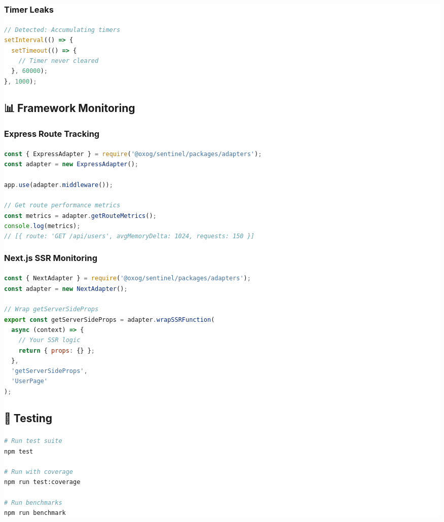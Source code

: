 ### Timer Leaks
```javascript
// Detected: Accumulating timers
setInterval(() => {
  setTimeout(() => {
    // Timer never cleared
  }, 60000);
}, 1000);
```

## 📊 Framework Monitoring

### Express Route Tracking
```javascript
const { ExpressAdapter } = require('@oxog/sentinel/packages/adapters');
const adapter = new ExpressAdapter();

app.use(adapter.middleware());

// Get route performance metrics
const metrics = adapter.getRouteMetrics();
console.log(metrics);
// [{ route: 'GET /api/users', avgMemoryDelta: 1024, requests: 150 }]
```

### Next.js SSR Monitoring
```javascript
const { NextAdapter } = require('@oxog/sentinel/packages/adapters');
const adapter = new NextAdapter();

// Wrap getServerSideProps
export const getServerSideProps = adapter.wrapSSRFunction(
  async (context) => {
    // Your SSR logic
    return { props: {} };
  },
  'getServerSideProps',
  'UserPage'
);
```

## 🧪 Testing

```bash
# Run test suite
npm test

# Run with coverage
npm run test:coverage

# Run benchmarks
npm run benchmark
```
